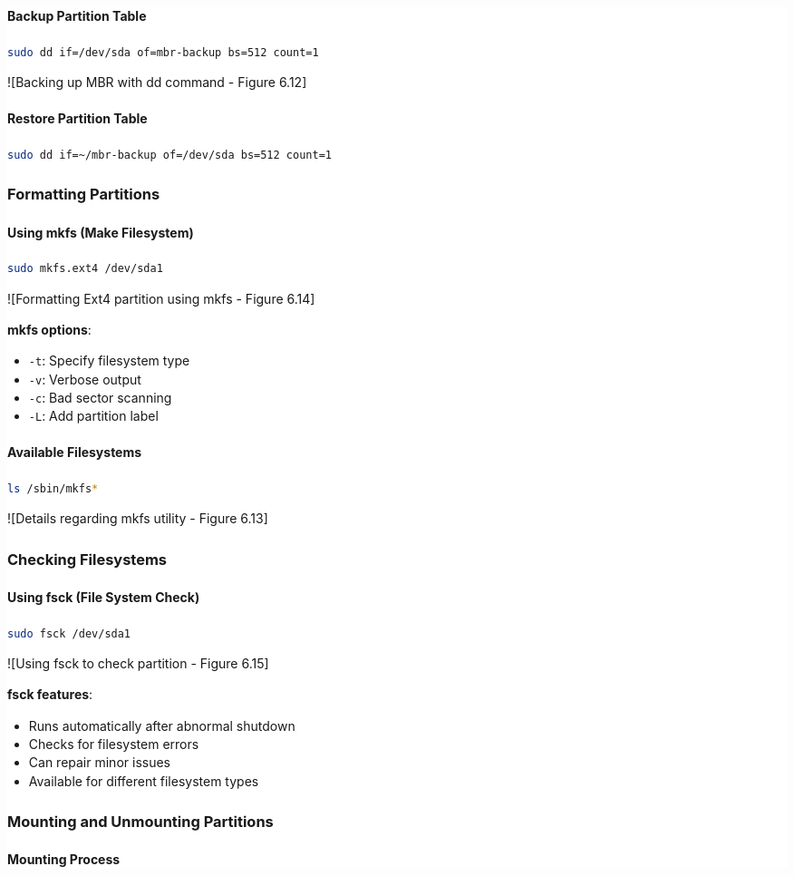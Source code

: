 #### Backup Partition Table
```bash
sudo dd if=/dev/sda of=mbr-backup bs=512 count=1
```

![Backing up MBR with dd command - Figure 6.12]

#### Restore Partition Table
```bash
sudo dd if=~/mbr-backup of=/dev/sda bs=512 count=1
```

### Formatting Partitions

#### Using mkfs (Make Filesystem)
```bash
sudo mkfs.ext4 /dev/sda1
```

![Formatting Ext4 partition using mkfs - Figure 6.14]

**mkfs options**:
- `-t`: Specify filesystem type
- `-v`: Verbose output
- `-c`: Bad sector scanning
- `-L`: Add partition label

#### Available Filesystems
```bash
ls /sbin/mkfs*
```

![Details regarding mkfs utility - Figure 6.13]

### Checking Filesystems

#### Using fsck (File System Check)
```bash
sudo fsck /dev/sda1
```

![Using fsck to check partition - Figure 6.15]

**fsck features**:
- Runs automatically after abnormal shutdown
- Checks for filesystem errors
- Can repair minor issues
- Available for different filesystem types

### Mounting and Unmounting Partitions

#### Mounting Process
